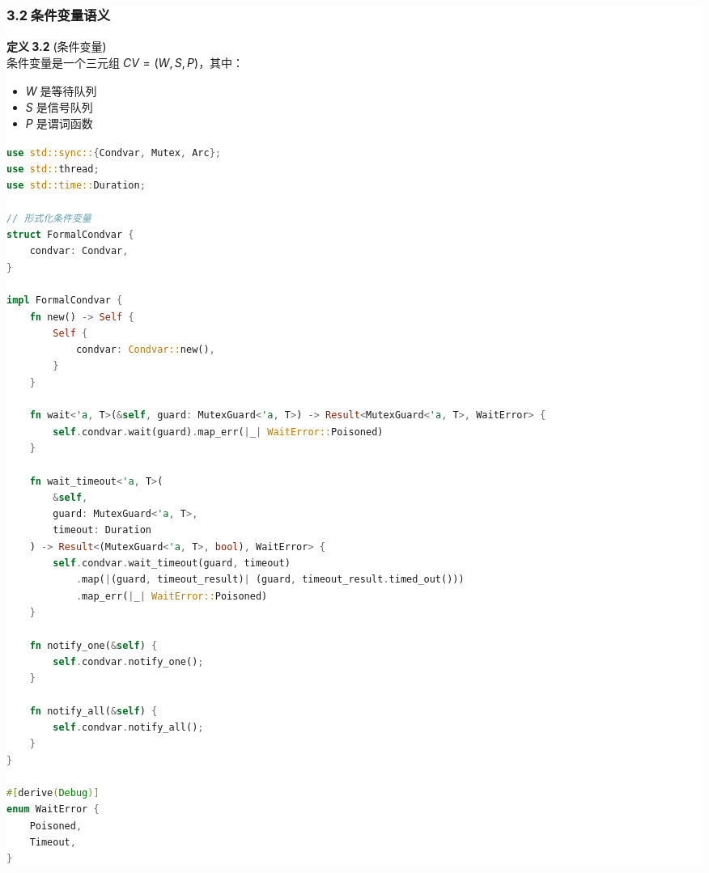 ### 3.2 条件变量语义

**定义 3.2** (条件变量)  
条件变量是一个三元组 $CV = (W, S, P)$，其中：

- $W$ 是等待队列
- $S$ 是信号队列  
- $P$ 是谓词函数

```rust
use std::sync::{Condvar, Mutex, Arc};
use std::thread;
use std::time::Duration;

// 形式化条件变量
struct FormalCondvar {
    condvar: Condvar,
}

impl FormalCondvar {
    fn new() -> Self {
        Self {
            condvar: Condvar::new(),
        }
    }
    
    fn wait<'a, T>(&self, guard: MutexGuard<'a, T>) -> Result<MutexGuard<'a, T>, WaitError> {
        self.condvar.wait(guard).map_err(|_| WaitError::Poisoned)
    }
    
    fn wait_timeout<'a, T>(
        &self, 
        guard: MutexGuard<'a, T>, 
        timeout: Duration
    ) -> Result<(MutexGuard<'a, T>, bool), WaitError> {
        self.condvar.wait_timeout(guard, timeout)
            .map(|(guard, timeout_result)| (guard, timeout_result.timed_out()))
            .map_err(|_| WaitError::Poisoned)
    }
    
    fn notify_one(&self) {
        self.condvar.notify_one();
    }
    
    fn notify_all(&self) {
        self.condvar.notify_all();
    }
}

#[derive(Debug)]
enum WaitError {
    Poisoned,
    Timeout,
}
```
